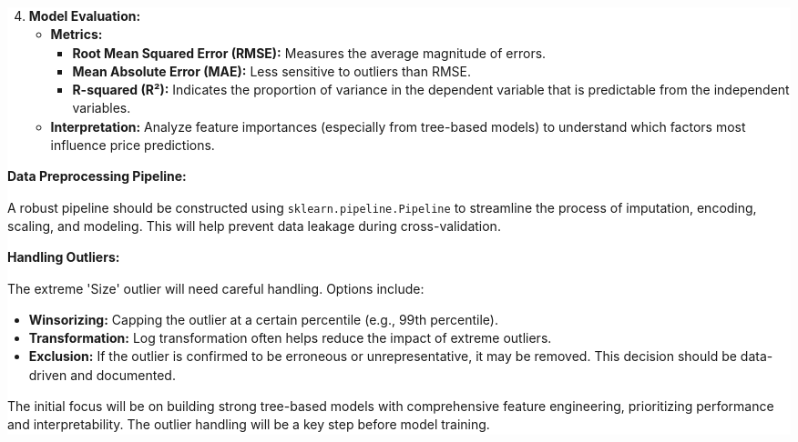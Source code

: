 4.  **Model Evaluation:**
    *   **Metrics:**
        *   **Root Mean Squared Error (RMSE):** Measures the average magnitude of errors.
        *   **Mean Absolute Error (MAE):** Less sensitive to outliers than RMSE.
        *   **R-squared (R²):** Indicates the proportion of variance in the dependent variable that is predictable from the independent variables.
    *   **Interpretation:** Analyze feature importances (especially from tree-based models) to understand which factors most influence price predictions.

**Data Preprocessing Pipeline:**

A robust pipeline should be constructed using `sklearn.pipeline.Pipeline` to streamline the process of imputation, encoding, scaling, and modeling. This will help prevent data leakage during cross-validation.

**Handling Outliers:**

The extreme 'Size' outlier will need careful handling. Options include:

*   **Winsorizing:** Capping the outlier at a certain percentile (e.g., 99th percentile).
*   **Transformation:** Log transformation often helps reduce the impact of extreme outliers.
*   **Exclusion:** If the outlier is confirmed to be erroneous or unrepresentative, it may be removed. This decision should be data-driven and documented.

The initial focus will be on building strong tree-based models with comprehensive feature engineering, prioritizing performance and interpretability. The outlier handling will be a key step before model training.
